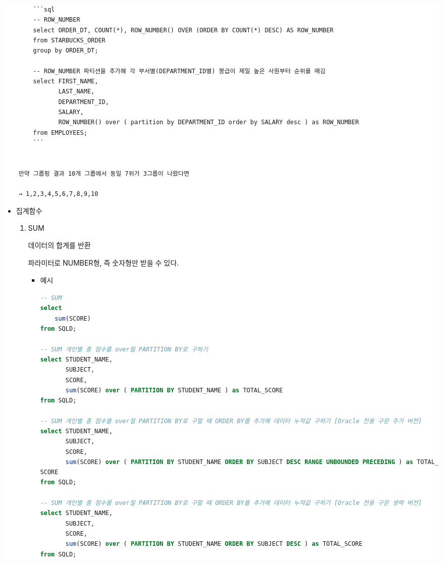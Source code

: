             ```sql
            -- ROW_NUMBER
            select ORDER_DT, COUNT(*), ROW_NUMBER() OVER (ORDER BY COUNT(*) DESC) AS ROW_NUMBER
            from STARBUCKS_ORDER
            group by ORDER_DT;

            -- ROW_NUMBER 파티션을 추가해 각 부서별(DEPARTMENT_ID별) 봉급이 제일 높은 사원부터 순위를 매김
            select FIRST_NAME,
                   LAST_NAME,
                   DEPARTMENT_ID,
                   SALARY,
                   ROW_NUMBER() over ( partition by DEPARTMENT_ID order by SALARY desc ) as ROW_NUMBER
            from EMPLOYEES;
            ```


        만약 그룹핑 결과 10개 그룹에서 동일 7위가 3그룹이 나왔다면

        → 1,2,3,4,5,6,7,8,9,10

- 집계함수
    1. SUM

        데이터의 합계를 반환

        파라미터로 NUMBER형, 즉 숫자형만 받을 수 있다.

        - 예시

            ```sql
            -- SUM
            select
                sum(SCORE)
            from SQLD;

            -- SUM 개인별 총 점수를 over절 PARTITION BY로 구하기
            select STUDENT_NAME,
                   SUBJECT,
                   SCORE,
                   sum(SCORE) over ( PARTITION BY STUDENT_NAME ) as TOTAL_SCORE
            from SQLD;

            -- SUM 개인별 총 점수를 over절 PARTITION BY로 구할 때 ORDER BY를 추가해 데이터 누적값 구하기 [Oracle 전용 구문 추가 버전]
            select STUDENT_NAME,
                   SUBJECT,
                   SCORE,
                   sum(SCORE) over ( PARTITION BY STUDENT_NAME ORDER BY SUBJECT DESC RANGE UNBOUNDED PRECEDING ) as TOTAL_SCORE
            from SQLD;

            -- SUM 개인별 총 점수를 over절 PARTITION BY로 구할 때 ORDER BY를 추가해 데이터 누적값 구하기 [Oracle 전용 구문 생략 버전]
            select STUDENT_NAME,
                   SUBJECT,
                   SCORE,
                   sum(SCORE) over ( PARTITION BY STUDENT_NAME ORDER BY SUBJECT DESC ) as TOTAL_SCORE
            from SQLD;
            ```
